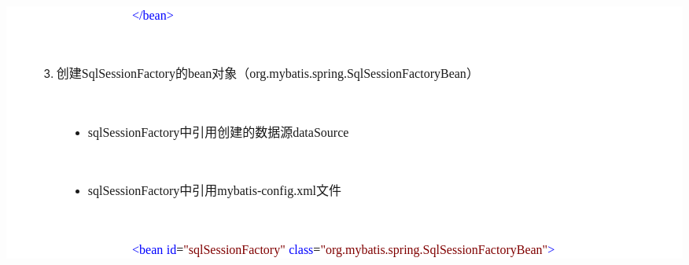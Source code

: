 <p style="margin-left: 160px;"><span style="font-size:12.0pt"><span style="font-family:&quot;Comic Sans MS&quot;"><span
                style="color:blue">&lt;/bean&gt;</span></span></span></p>
<p><span style="font-size:12.0pt"><span style="font-family:&quot;Microsoft YaHei UI&quot;">&nbsp;</span></span></p>
<ol style="list-style-type: decimal; margin-left: 40px;">
    <li value="3"><span style="font-size:12.0pt"><span
                style="font-family:&quot;Microsoft YaHei UI&quot;">创建</span></span><span style="font-size:12.0pt"><span
                style="font-family:&quot;Comic Sans MS&quot;">SqlSessionFactory</span></span><span
            style="font-size:12.0pt"><span style="font-family:&quot;Microsoft YaHei UI&quot;">的</span></span><span
            style="font-size:12.0pt"><span style="font-family:&quot;Comic Sans MS&quot;">bean</span></span><span
            style="font-size:12.0pt"><span style="font-family:&quot;Microsoft YaHei UI&quot;">对象（</span></span><span
            style="font-size:12.0pt"><span
                style="font-family:&quot;Comic Sans MS&quot;">org.mybatis.spring.SqlSessionFactoryBean</span></span><span
            style="font-size:12.0pt"><span style="font-family:&quot;Microsoft YaHei UI&quot;">）</span></span></li>
</ol>
<p><span style="font-size:12.0pt"><span style="font-family:&quot;Microsoft YaHei UI&quot;"></span></span><br></p>
<ul style="list-style-type: disc; margin-left: 80px;">
    <li><span style="font-size:12.0pt"><span style="font-family:&quot;Comic Sans MS&quot;">sql</span></span><span
            style="font-size:12.0pt"><span
                style="font-family:&quot;Comic Sans MS&quot;">SessionFactory</span></span><span
            style="font-size:12.0pt"><span
                style="font-family:&quot;Microsoft YaHei UI&quot;">中引用创建的数据源</span></span><span
            style="font-size:12.0pt"><span style="font-family:&quot;Comic Sans MS&quot;">dataSource</span></span></li>
</ul>
<p><span style="font-size:12.0pt"><span style="font-family:&quot;Comic Sans MS&quot;"></span></span><br></p>
<ul style="list-style-type: disc; margin-left: 80px;">
    <li><span style="font-size:12.0pt"><span style="font-family:&quot;Comic Sans MS&quot;">sql</span></span><span
            style="font-size:12.0pt"><span
                style="font-family:&quot;Comic Sans MS&quot;">SessionFactory</span></span><span
            style="font-size:12.0pt"><span style="font-family:&quot;Microsoft YaHei UI&quot;">中引用</span></span><span
            style="font-size:12.0pt"><span
                style="font-family:&quot;Comic Sans MS&quot;">mybatis-config.xml</span></span><span
            style="font-size:12.0pt"><span style="font-family:&quot;Microsoft YaHei UI&quot;">文件</span></span></li>
</ul>
<p><span style="font-size:12.0pt"><span style="font-family:&quot;Microsoft YaHei UI&quot;">&nbsp;</span></span></p>
<p style="margin-left: 160px;"><span style="font-size:12.0pt"><span style="font-family:&quot;Comic Sans MS&quot;"><span
                style="color:blue">&lt;bean</span></span>&nbsp;<span style="font-family:&quot;Comic Sans MS&quot;"><span
                style="color:blue">id</span></span><span style="font-family:&quot;Comic Sans MS&quot;"><span
                style="color:black">=</span></span><span style="font-family:&quot;Comic Sans MS&quot;"><span
                style="color:maroon">"sqlSessionFactory"</span></span>&nbsp;<span
            style="font-family:&quot;Comic Sans MS&quot;"><span style="color:blue">class</span></span><span
            style="font-family:&quot;Comic Sans MS&quot;"><span style="color:black">=</span></span><span
            style="font-family:&quot;Comic Sans MS&quot;"><span
                style="color:maroon">"org.mybatis.spring.SqlSessionFactoryBean"</span></span><span
            style="font-family:&quot;Comic Sans MS&quot;"><span style="color:blue">&gt;</span></span></span></p>
<p style="margin-left: 160px;"><span